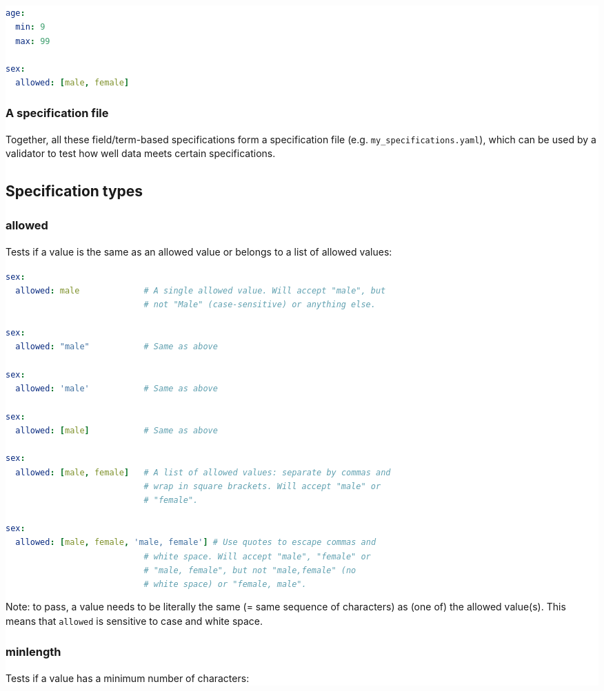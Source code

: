 ```yaml
age:
  min: 9
  max: 99

sex:
  allowed: [male, female]
```

### A specification file

Together, all these field/term-based specifications form a specification file (e.g. `my_specifications.yaml`), which can be used by a validator to test how well data meets certain specifications.

## Specification types

### allowed

Tests if a value is the same as an allowed value or belongs to a list of allowed values:

```yaml
sex:
  allowed: male             # A single allowed value. Will accept "male", but 
                            # not "Male" (case-sensitive) or anything else.

sex:  
  allowed: "male"           # Same as above

sex:  
  allowed: 'male'           # Same as above

sex:
  allowed: [male]           # Same as above

sex:
  allowed: [male, female]   # A list of allowed values: separate by commas and 
                            # wrap in square brackets. Will accept "male" or 
                            # "female".

sex:
  allowed: [male, female, 'male, female'] # Use quotes to escape commas and 
                            # white space. Will accept "male", "female" or 
                            # "male, female", but not "male,female" (no 
                            # white space) or "female, male".
```

Note: to pass, a value needs to be literally the same (= same sequence of characters) as (one of) the allowed value(s). This means that `allowed` is sensitive to case and white space.

### minlength

Tests if a value has a minimum number of characters:
